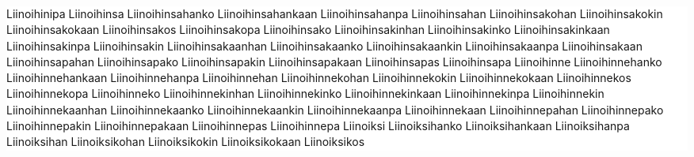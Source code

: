 Liinoihinipa
Liinoihinsa
Liinoihinsahanko
Liinoihinsahankaan
Liinoihinsahanpa
Liinoihinsahan
Liinoihinsakohan
Liinoihinsakokin
Liinoihinsakokaan
Liinoihinsakos
Liinoihinsakopa
Liinoihinsako
Liinoihinsakinhan
Liinoihinsakinko
Liinoihinsakinkaan
Liinoihinsakinpa
Liinoihinsakin
Liinoihinsakaanhan
Liinoihinsakaanko
Liinoihinsakaankin
Liinoihinsakaanpa
Liinoihinsakaan
Liinoihinsapahan
Liinoihinsapako
Liinoihinsapakin
Liinoihinsapakaan
Liinoihinsapas
Liinoihinsapa
Liinoihinne
Liinoihinnehanko
Liinoihinnehankaan
Liinoihinnehanpa
Liinoihinnehan
Liinoihinnekohan
Liinoihinnekokin
Liinoihinnekokaan
Liinoihinnekos
Liinoihinnekopa
Liinoihinneko
Liinoihinnekinhan
Liinoihinnekinko
Liinoihinnekinkaan
Liinoihinnekinpa
Liinoihinnekin
Liinoihinnekaanhan
Liinoihinnekaanko
Liinoihinnekaankin
Liinoihinnekaanpa
Liinoihinnekaan
Liinoihinnepahan
Liinoihinnepako
Liinoihinnepakin
Liinoihinnepakaan
Liinoihinnepas
Liinoihinnepa
Liinoiksi
Liinoiksihanko
Liinoiksihankaan
Liinoiksihanpa
Liinoiksihan
Liinoiksikohan
Liinoiksikokin
Liinoiksikokaan
Liinoiksikos